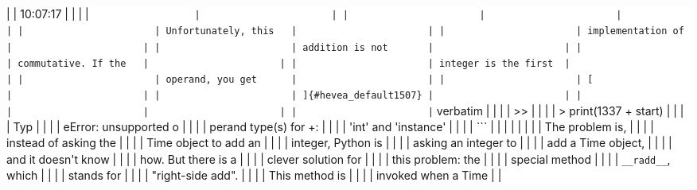 |                       | 10:07:17              |                       |
|                       | ```                   |                       |
|                       |                       |                       |
|                       | Unfortunately, this   |                       |
|                       | implementation of     |                       |
|                       | addition is not       |                       |
|                       | commutative. If the   |                       |
|                       | integer is the first  |                       |
|                       | operand, you get      |                       |
|                       | [                     |                       |
|                       | ]{#hevea_default1507} |                       |
|                       |                       |                       |
|                       | ``` verbatim          |                       |
|                       | >>                    |                       |
|                       | > print(1337 + start) |                       |
|                       | Typ                   |                       |
|                       | eError: unsupported o |                       |
|                       | perand type(s) for +: |                       |
|                       |  'int' and 'instance' |                       |
|                       | ```                   |                       |
|                       |                       |                       |
|                       | The problem is,       |                       |
|                       | instead of asking the |                       |
|                       | Time object to add an |                       |
|                       | integer, Python is    |                       |
|                       | asking an integer to  |                       |
|                       | add a Time object,    |                       |
|                       | and it doesn't know   |                       |
|                       | how. But there is a   |                       |
|                       | clever solution for   |                       |
|                       | this problem: the     |                       |
|                       | special method        |                       |
|                       | `__radd__`, which     |                       |
|                       | stands for            |                       |
|                       | "right-side add".     |                       |
|                       | This method is        |                       |
|                       | invoked when a Time   |                       |